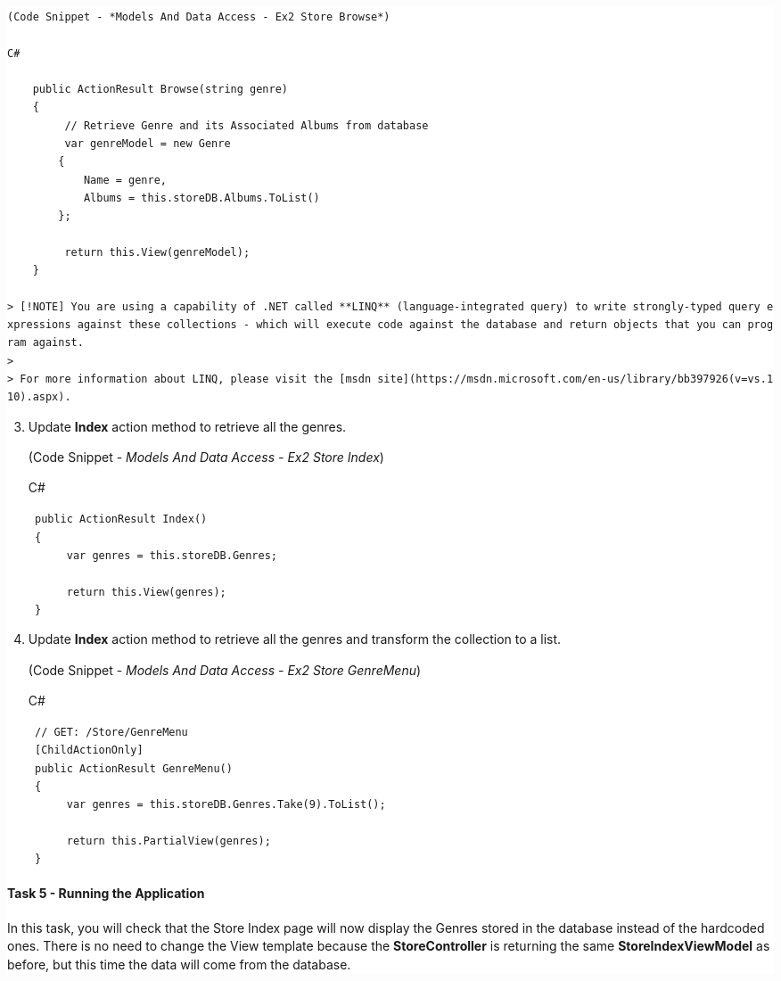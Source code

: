    (Code Snippet - *Models And Data Access - Ex2 Store Browse*)

    C#

        public ActionResult Browse(string genre)
        {
             // Retrieve Genre and its Associated Albums from database
             var genreModel = new Genre
            {
                Name = genre,
                Albums = this.storeDB.Albums.ToList()
            };
        
             return this.View(genreModel);
        }

    > [!NOTE] You are using a capability of .NET called **LINQ** (language-integrated query) to write strongly-typed query expressions against these collections - which will execute code against the database and return objects that you can program against.
    > 
    > For more information about LINQ, please visit the [msdn site](https://msdn.microsoft.com/en-us/library/bb397926(v=vs.110).aspx).
3. Update **Index** action method to retrieve all the genres.

    (Code Snippet - *Models And Data Access - Ex2 Store Index*)

    C#

        public ActionResult Index()
        {
             var genres = this.storeDB.Genres;
        
             return this.View(genres);
        }
4. Update **Index** action method to retrieve all the genres and transform the collection to a list.

    (Code Snippet - *Models And Data Access - Ex2 Store GenreMenu*)

    C#

        // GET: /Store/GenreMenu
        [ChildActionOnly]
        public ActionResult GenreMenu()
        {
             var genres = this.storeDB.Genres.Take(9).ToList();
        
             return this.PartialView(genres);
        }

<a id="Ex2Task5"></a>

<a id="Task_5_-_Running_the_Application"></a>
#### Task 5 - Running the Application

In this task, you will check that the Store Index page will now display the Genres stored in the database instead of the hardcoded ones. There is no need to change the View template because the **StoreController** is returning the same **StoreIndexViewModel** as before, but this time the data will come from the database.
